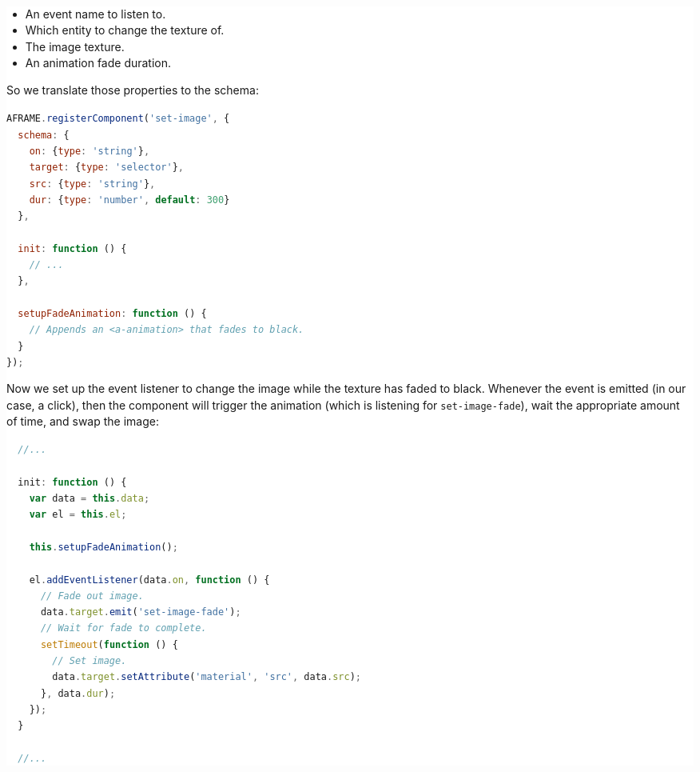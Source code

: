 - An event name to listen to.
- Which entity to change the texture of.
- The image texture.
- An animation fade duration.

So we translate those properties to the schema:

```js
AFRAME.registerComponent('set-image', {
  schema: {
    on: {type: 'string'},
    target: {type: 'selector'},
    src: {type: 'string'},
    dur: {type: 'number', default: 300}
  },

  init: function () {
    // ...
  },

  setupFadeAnimation: function () {
    // Appends an <a-animation> that fades to black.
  }
});
```

Now we set up the event listener to change the image while the texture has
faded to black. Whenever the event is emitted (in our case, a click), then the
component will trigger the animation (which is listening for `set-image-fade`),
wait the appropriate amount of time, and swap the image:

```js
  //...

  init: function () {
    var data = this.data;
    var el = this.el;

    this.setupFadeAnimation();

    el.addEventListener(data.on, function () {
      // Fade out image.
      data.target.emit('set-image-fade');
      // Wait for fade to complete.
      setTimeout(function () {
        // Set image.
        data.target.setAttribute('material', 'src', data.src);
      }, data.dur);
    });
  }

  //...
```
